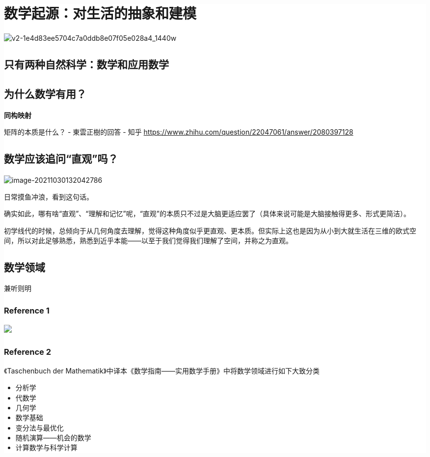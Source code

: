 

# 数学起源：对生活的抽象和建模

![v2-1e4d83ee5704c7a0ddb8e07f05e028a4_1440w](C:\Users\Five\Desktop\note\img\v2-1e4d83ee5704c7a0ddb8e07f05e028a4_1440w.jpg)

## 只有两种自然科学：数学和应用数学





## 为什么数学有用？

**同构映射**

矩阵的本质是什么？ - 東雲正樹的回答 - 知乎 https://www.zhihu.com/question/22047061/answer/2080397128





## 数学应该追问“直观”吗？

![image-20211030132042786](C:\Users\Five\Desktop\note\img\image-20211030132042786.png)

日常摸鱼冲浪，看到这句话。

确实如此，哪有啥“直观”、“理解和记忆”呢，“直观”的本质只不过是大脑更适应罢了（具体来说可能是大脑接触得更多、形式更简洁）。

初学线代的时候，总倾向于从几何角度去理解，觉得这种角度似乎更直观、更本质。但实际上这也是因为从小到大就生活在三维的欧式空间，所以对此足够熟悉，熟悉到近乎本能——以至于我们觉得我们理解了空间，并称之为直观。



## 数学领域

兼听则明

### Reference 1

![](C:/Users/Five/Desktop/note/img/000001.jpg)

### Reference 2

《Taschenbuch der Mathematik》中译本《数学指南——实用数学手册》中将数学领域进行如下大致分类

* 分析学
* 代数学
* 几何学
* 数学基础
* 变分法与最优化
* 随机演算——机会的数学
* 计算数学与科学计算
